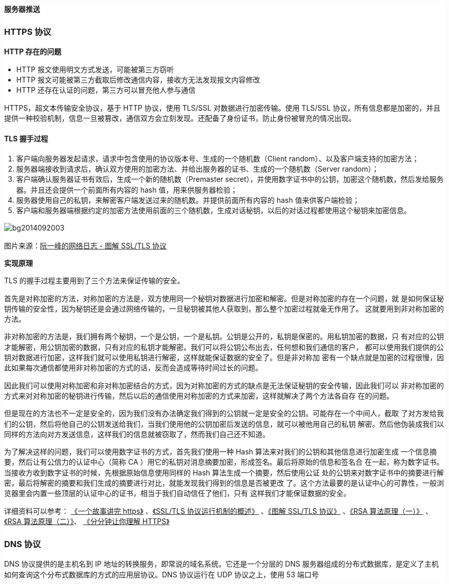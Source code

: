 **服务器推送**

### HTTPS 协议

**HTTP 存在的问题**

- HTTP 报文使用明文方式发送，可能被第三方窃听
- HTTP 报文可能被第三方截取后修改通信内容，接收方无法发现报文内容修改
- HTTP 还存在认证的问题，第三方可以冒充他人参与通信

HTTPS，超文本传输安全协议，基于 HTTP 协议，使用 TLS/SSL 对数据进行加密传输。使用 TLS/SSL 协议，所有信息都是加密的，并且提供一种校验机制，信息一旦被篡改，通信双方会立刻发现。还配备了身份证书，防止身份被冒充的情况出现。

#### TLS 握手过程

1. 客户端向服务器发起请求，请求中包含使用的协议版本号、生成的一个随机数（Client random）、以及客户端支持的加密方法；
2. 服务器端接收到请求后，确认双方使用的加密方法、并给出服务器的证书、生成的一个随机数（Server random）；
3. 客户端确认服务器证书有效后，生成一个新的随机数（Premaster secret），并使用数字证书中的公钥，加密这个随机数，然后发给服务器。并且还会提供一个前面所有内容的 hash 值，用来供服务器检验；
4. 服务器使用自己的私钥，来解密客户端发送过来的随机数。并提供前面所有内容的 hash 值来供客户端检验；
5. 客户端和服务器端根据约定的加密方法使用前面的三个随机数，生成对话秘钥，以后的对话过程都使用这个秘钥来加密信息。

![bg2014092003](http://www.ruanyifeng.com/blogimg/asset/2014/bg2014092003.png)

图片来源：[阮一峰的网络日志 - 图解 SSL/TLS 协议](http://www.ruanyifeng.com/blog/2014/09/illustration-ssl.html)

**实现原理**

TLS 的握手过程主要用到了三个方法来保证传输的安全。

首先是对称加密的方法，对称加密的方法是，双方使用同一个秘钥对数据进行加密和解密。但是对称加密的存在一个问题，就 是如何保证秘钥传输的安全性，因为秘钥还是会通过网络传输的，一旦秘钥被其他人获取到，那么整个加密过程就毫无作用了。 这就要用到非对称加密的方法。

非对称加密的方法是，我们拥有两个秘钥，一个是公钥，一个是私钥。公钥是公开的，私钥是保密的。用私钥加密的数据，只 有对应的公钥才能解密，用公钥加密的数据，只有对应的私钥才能解密。我们可以将公钥公布出去，任何想和我们通信的客户， 都可以使用我们提供的公钥对数据进行加密，这样我们就可以使用私钥进行解密，这样就能保证数据的安全了。但是非对称加 密有一个缺点就是加密的过程很慢，因此如果每次通信都使用非对称加密的方式的话，反而会造成等待时间过长的问题。

因此我们可以使用对称加密和非对称加密结合的方式，因为对称加密的方式的缺点是无法保证秘钥的安全传输，因此我们可以 非对称加密的方式来对对称加密的秘钥进行传输，然后以后的通信使用对称加密的方式来加密，这样就解决了两个方法各自存 在的问题。

但是现在的方法也不一定是安全的，因为我们没有办法确定我们得到的公钥就一定是安全的公钥。可能存在一个中间人，截取 了对方发给我们的公钥，然后将他自己的公钥发送给我们，当我们使用他的公钥加密后发送的信息，就可以被他用自己的私钥 解密。然后他伪装成我们以同样的方法向对方发送信息，这样我们的信息就被窃取了，然而我们自己还不知道。

为了解决这样的问题，我们可以使用数字证书的方式，首先我们使用一种 Hash 算法来对我们的公钥和其他信息进行加密生成 一个信息摘要，然后让有公信力的认证中心（简称 CA ）用它的私钥对消息摘要加密，形成签名。最后将原始的信息和签名合 在一起，称为数字证书。当接收方收到数字证书的时候，先根据原始信息使用同样的 Hash 算法生成一个摘要，然后使用公证 处的公钥来对数字证书中的摘要进行解密，最后将解密的摘要和我们生成的摘要进行对比，就能发现我们得到的信息是否被更改 了。这个方法最要的是认证中心的可靠性，一般浏览器里会内置一些顶层的认证中心的证书，相当于我们自动信任了他们，只有 这样我们才能保证数据的安全。

详细资料可以参考： [《一个故事讲完 https》](https://mp.weixin.qq.com/s/StqqafHePlBkWAPQZg3NrA) 、[《SSL/TLS 协议运行机制的概述》](http://ruanyifeng.com/blog/2014/02/ssl_tls.html) 、[《图解 SSL/TLS 协议》](http://www.ruanyifeng.com/blog/2014/09/illustration-ssl.html) 、[《RSA 算法原理（一）》](http://www.ruanyifeng.com/blog/2013/06/rsa_algorithm_part_one.html) 、[《RSA 算法原理（二）》](http://www.ruanyifeng.com/blog/2013/07/rsa_algorithm_part_two.html)、 [《分分钟让你理解 HTTPS》](https://juejin.im/post/5ad6ad575188255c272273c4)

### DNS 协议

DNS 协议提供的是主机名到 IP 地址的转换服务，即常说的域名系统。它还是一个分层的 DNS 服务器组成的分布式数据库，是定义了主机如何查询这个分布式数据库的方式的应用层协议。DNS 协议运行在 UDP 协议之上，使用 53 端口号
